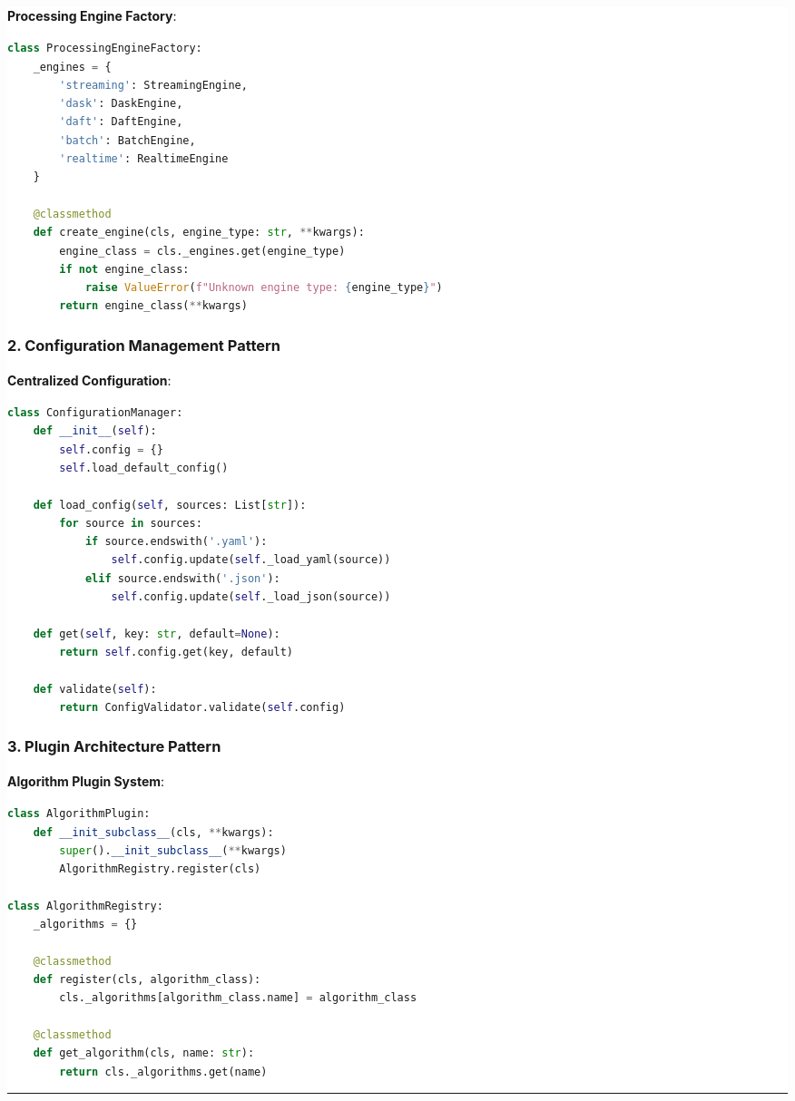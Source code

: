 **Processing Engine Factory**:
```python
class ProcessingEngineFactory:
    _engines = {
        'streaming': StreamingEngine,
        'dask': DaskEngine,
        'daft': DaftEngine,
        'batch': BatchEngine,
        'realtime': RealtimeEngine
    }

    @classmethod
    def create_engine(cls, engine_type: str, **kwargs):
        engine_class = cls._engines.get(engine_type)
        if not engine_class:
            raise ValueError(f"Unknown engine type: {engine_type}")
        return engine_class(**kwargs)
```

### 2. Configuration Management Pattern

**Centralized Configuration**:
```python
class ConfigurationManager:
    def __init__(self):
        self.config = {}
        self.load_default_config()

    def load_config(self, sources: List[str]):
        for source in sources:
            if source.endswith('.yaml'):
                self.config.update(self._load_yaml(source))
            elif source.endswith('.json'):
                self.config.update(self._load_json(source))

    def get(self, key: str, default=None):
        return self.config.get(key, default)

    def validate(self):
        return ConfigValidator.validate(self.config)
```

### 3. Plugin Architecture Pattern

**Algorithm Plugin System**:
```python
class AlgorithmPlugin:
    def __init_subclass__(cls, **kwargs):
        super().__init_subclass__(**kwargs)
        AlgorithmRegistry.register(cls)

class AlgorithmRegistry:
    _algorithms = {}

    @classmethod
    def register(cls, algorithm_class):
        cls._algorithms[algorithm_class.name] = algorithm_class

    @classmethod
    def get_algorithm(cls, name: str):
        return cls._algorithms.get(name)
```

---